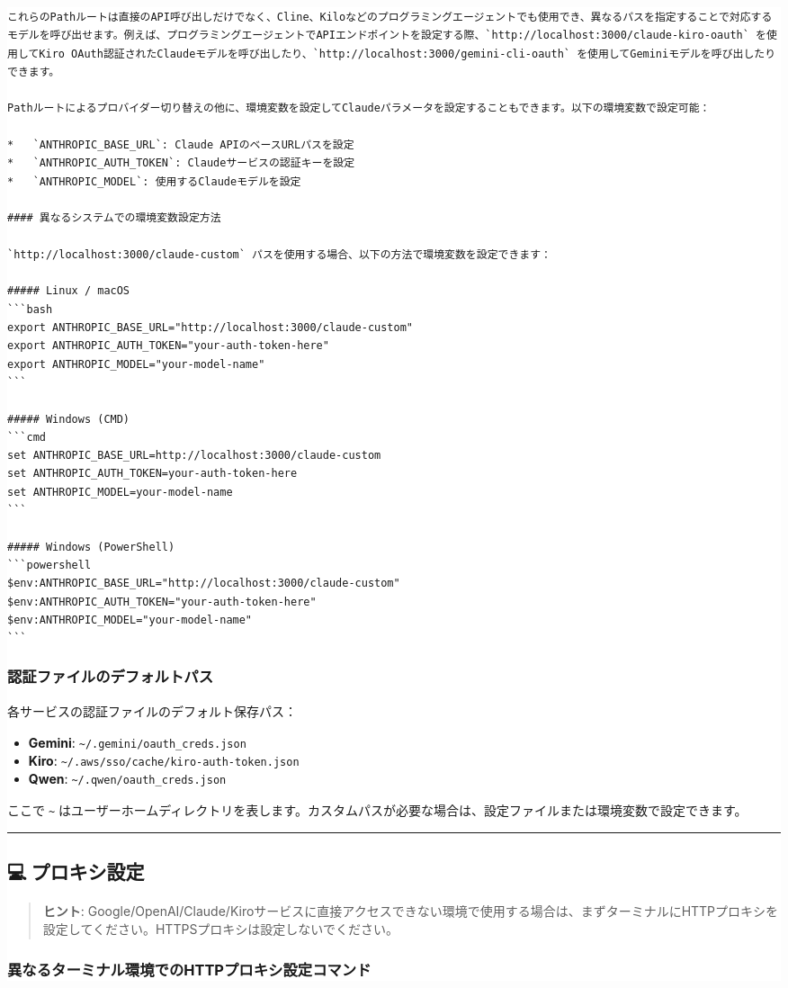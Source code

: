     これらのPathルートは直接のAPI呼び出しだけでなく、Cline、Kiloなどのプログラミングエージェントでも使用でき、異なるパスを指定することで対応するモデルを呼び出せます。例えば、プログラミングエージェントでAPIエンドポイントを設定する際、`http://localhost:3000/claude-kiro-oauth` を使用してKiro OAuth認証されたClaudeモデルを呼び出したり、`http://localhost:3000/gemini-cli-oauth` を使用してGeminiモデルを呼び出したりできます。

    Pathルートによるプロバイダー切り替えの他に、環境変数を設定してClaudeパラメータを設定することもできます。以下の環境変数で設定可能：

    *   `ANTHROPIC_BASE_URL`: Claude APIのベースURLパスを設定
    *   `ANTHROPIC_AUTH_TOKEN`: Claudeサービスの認証キーを設定
    *   `ANTHROPIC_MODEL`: 使用するClaudeモデルを設定

    #### 異なるシステムでの環境変数設定方法

    `http://localhost:3000/claude-custom` パスを使用する場合、以下の方法で環境変数を設定できます：

    ##### Linux / macOS
    ```bash
    export ANTHROPIC_BASE_URL="http://localhost:3000/claude-custom"
    export ANTHROPIC_AUTH_TOKEN="your-auth-token-here"
    export ANTHROPIC_MODEL="your-model-name"
    ```

    ##### Windows (CMD)
    ```cmd
    set ANTHROPIC_BASE_URL=http://localhost:3000/claude-custom
    set ANTHROPIC_AUTH_TOKEN=your-auth-token-here
    set ANTHROPIC_MODEL=your-model-name
    ```

    ##### Windows (PowerShell)
    ```powershell
    $env:ANTHROPIC_BASE_URL="http://localhost:3000/claude-custom"
    $env:ANTHROPIC_AUTH_TOKEN="your-auth-token-here"
    $env:ANTHROPIC_MODEL="your-model-name"
    ```

### 認証ファイルのデフォルトパス

各サービスの認証ファイルのデフォルト保存パス：

*   **Gemini**: `~/.gemini/oauth_creds.json`
*   **Kiro**: `~/.aws/sso/cache/kiro-auth-token.json`
*   **Qwen**: `~/.qwen/oauth_creds.json`

ここで `~` はユーザーホームディレクトリを表します。カスタムパスが必要な場合は、設定ファイルまたは環境変数で設定できます。

---


## 💻 プロキシ設定

> **ヒント**: Google/OpenAI/Claude/Kiroサービスに直接アクセスできない環境で使用する場合は、まずターミナルにHTTPプロキシを設定してください。HTTPSプロキシは設定しないでください。

### 異なるターミナル環境でのHTTPプロキシ設定コマンド
